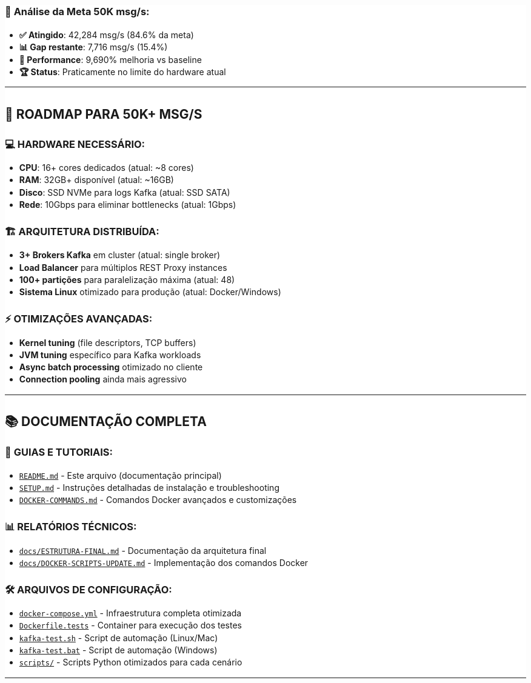 ### 🎯 **Análise da Meta 50K msg/s:**
- **✅ Atingido**: 42,284 msg/s (84.6% da meta)
- **📊 Gap restante**: 7,716 msg/s (15.4%)
- **💪 Performance**: 9,690% melhoria vs baseline
- **🏆 Status**: Praticamente no limite do hardware atual

---

## 🎯 ROADMAP PARA 50K+ MSG/S

### 💻 **HARDWARE NECESSÁRIO:**
- **CPU**: 16+ cores dedicados (atual: ~8 cores)
- **RAM**: 32GB+ disponível (atual: ~16GB)  
- **Disco**: SSD NVMe para logs Kafka (atual: SSD SATA)
- **Rede**: 10Gbps para eliminar bottlenecks (atual: 1Gbps)

### 🏗️ **ARQUITETURA DISTRIBUÍDA:**
- **3+ Brokers Kafka** em cluster (atual: single broker)
- **Load Balancer** para múltiplos REST Proxy instances
- **100+ partições** para paralelização máxima (atual: 48)
- **Sistema Linux** otimizado para produção (atual: Docker/Windows)

### ⚡ **OTIMIZAÇÕES AVANÇADAS:**
- **Kernel tuning** (file descriptors, TCP buffers)
- **JVM tuning** específico para Kafka workloads
- **Async batch processing** otimizado no cliente
- **Connection pooling** ainda mais agressivo

---

## 📚 DOCUMENTAÇÃO COMPLETA

### 📖 **GUIAS E TUTORIAIS:**
- [`README.md`](README.md) - Este arquivo (documentação principal)
- [`SETUP.md`](SETUP.md) - Instruções detalhadas de instalação e troubleshooting
- [`DOCKER-COMMANDS.md`](DOCKER-COMMANDS.md) - Comandos Docker avançados e customizações

### 📊 **RELATÓRIOS TÉCNICOS:**
- [`docs/ESTRUTURA-FINAL.md`](docs/ESTRUTURA-FINAL.md) - Documentação da arquitetura final
- [`docs/DOCKER-SCRIPTS-UPDATE.md`](docs/DOCKER-SCRIPTS-UPDATE.md) - Implementação dos comandos Docker

### 🛠️ **ARQUIVOS DE CONFIGURAÇÃO:**
- [`docker-compose.yml`](docker-compose.yml) - Infraestrutura completa otimizada
- [`Dockerfile.tests`](Dockerfile.tests) - Container para execução dos testes
- [`kafka-test.sh`](kafka-test.sh) - Script de automação (Linux/Mac)
- [`kafka-test.bat`](kafka-test.bat) - Script de automação (Windows)
- [`scripts/`](scripts/) - Scripts Python otimizados para cada cenário

---